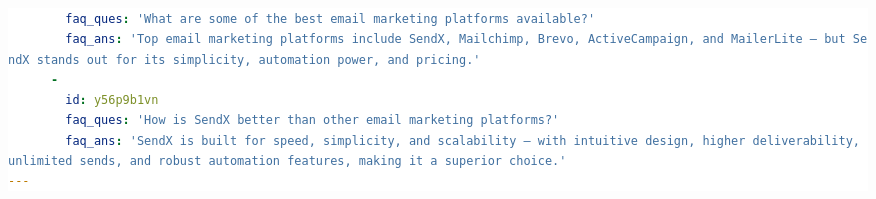 ```yaml
        faq_ques: 'What are some of the best email marketing platforms available?'
        faq_ans: 'Top email marketing platforms include SendX, Mailchimp, Brevo, ActiveCampaign, and MailerLite — but SendX stands out for its simplicity, automation power, and pricing.'
      -
        id: y56p9b1vn
        faq_ques: 'How is SendX better than other email marketing platforms?'
        faq_ans: 'SendX is built for speed, simplicity, and scalability — with intuitive design, higher deliverability, unlimited sends, and robust automation features, making it a superior choice.'
---
```


